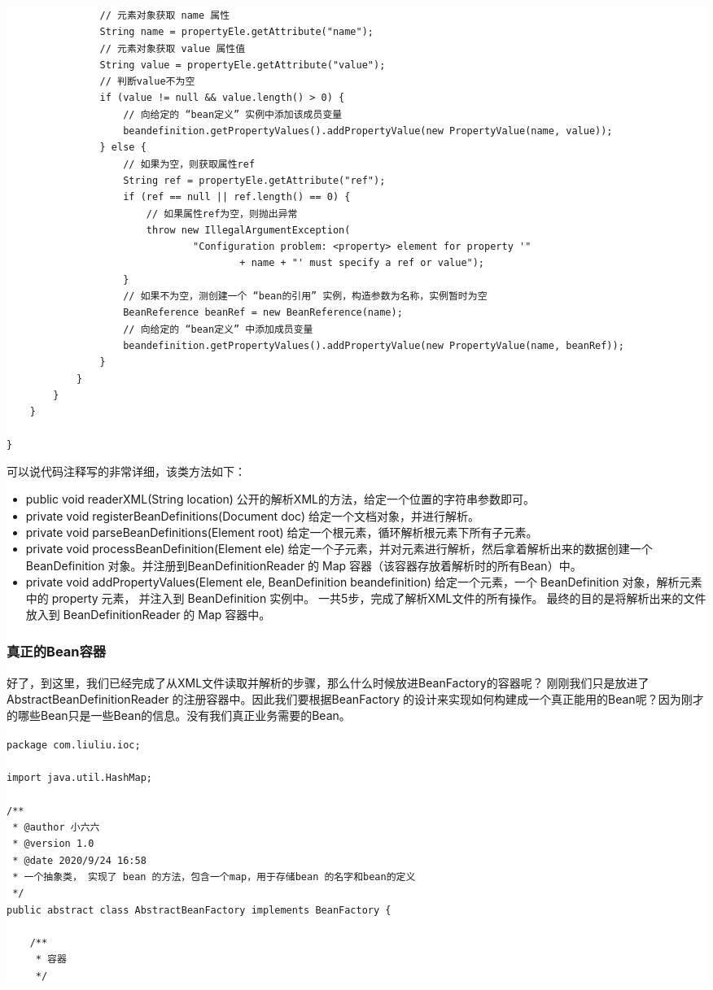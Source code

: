 ```
                // 元素对象获取 name 属性
                String name = propertyEle.getAttribute("name");
                // 元素对象获取 value 属性值
                String value = propertyEle.getAttribute("value");
                // 判断value不为空
                if (value != null && value.length() > 0) {
                    // 向给定的 “bean定义” 实例中添加该成员变量
                    beandefinition.getPropertyValues().addPropertyValue(new PropertyValue(name, value));
                } else {
                    // 如果为空，则获取属性ref
                    String ref = propertyEle.getAttribute("ref");
                    if (ref == null || ref.length() == 0) {
                        // 如果属性ref为空，则抛出异常
                        throw new IllegalArgumentException(
                                "Configuration problem: <property> element for property '"
                                        + name + "' must specify a ref or value");
                    }
                    // 如果不为空，测创建一个 “bean的引用” 实例，构造参数为名称，实例暂时为空
                    BeanReference beanRef = new BeanReference(name);
                    // 向给定的 “bean定义” 中添加成员变量
                    beandefinition.getPropertyValues().addPropertyValue(new PropertyValue(name, beanRef));
                }
            }
        }
    }

}

```

可以说代码注释写的非常详细，该类方法如下：

- public void readerXML(String location) 公开的解析XML的方法，给定一个位置的字符串参数即可。
- private void registerBeanDefinitions(Document doc) 给定一个文档对象，并进行解析。
- private void parseBeanDefinitions(Element root) 给定一个根元素，循环解析根元素下所有子元素。
- private void processBeanDefinition(Element ele) 给定一个子元素，并对元素进行解析，然后拿着解析出来的数据创建一个 BeanDefinition 对象。并注册到BeanDefinitionReader 的 Map 容器（该容器存放着解析时的所有Bean）中。
- private void addPropertyValues(Element ele, BeanDefinition beandefinition) 给定一个元素，一个 BeanDefinition 对象，解析元素中的 property 元素， 并注入到 BeanDefinition 实例中。
一共5步，完成了解析XML文件的所有操作。 最终的目的是将解析出来的文件放入到 BeanDefinitionReader 的 Map 容器中。



### 真正的Bean容器

好了，到这里，我们已经完成了从XML文件读取并解析的步骤，那么什么时候放进BeanFactory的容器呢？ 刚刚我们只是放进了 AbstractBeanDefinitionReader 的注册容器中。因此我们要根据BeanFactory 的设计来实现如何构建成一个真正能用的Bean呢？因为刚才的哪些Bean只是一些Bean的信息。没有我们真正业务需要的Bean。

```
package com.liuliu.ioc;

import java.util.HashMap;

/**
 * @author 小六六
 * @version 1.0
 * @date 2020/9/24 16:58
 * 一个抽象类， 实现了 bean 的方法，包含一个map，用于存储bean 的名字和bean的定义
 */
public abstract class AbstractBeanFactory implements BeanFactory {

    /**
     * 容器
     */
```